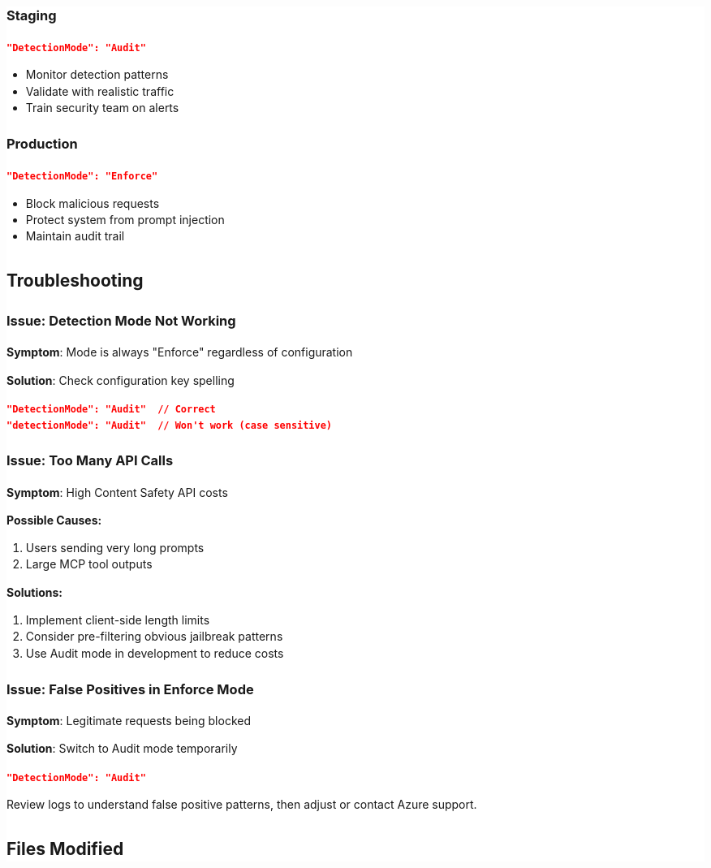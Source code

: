 ### Staging
```json
"DetectionMode": "Audit"
```
- Monitor detection patterns
- Validate with realistic traffic
- Train security team on alerts

### Production
```json
"DetectionMode": "Enforce"
```
- Block malicious requests
- Protect system from prompt injection
- Maintain audit trail

## Troubleshooting

### Issue: Detection Mode Not Working

**Symptom**: Mode is always "Enforce" regardless of configuration

**Solution**: Check configuration key spelling
```json
"DetectionMode": "Audit"  // Correct
"detectionMode": "Audit"  // Won't work (case sensitive)
```

### Issue: Too Many API Calls

**Symptom**: High Content Safety API costs

**Possible Causes:**
1. Users sending very long prompts
2. Large MCP tool outputs

**Solutions:**
1. Implement client-side length limits
2. Consider pre-filtering obvious jailbreak patterns
3. Use Audit mode in development to reduce costs

### Issue: False Positives in Enforce Mode

**Symptom**: Legitimate requests being blocked

**Solution**: Switch to Audit mode temporarily
```json
"DetectionMode": "Audit"
```
Review logs to understand false positive patterns, then adjust or contact Azure support.

## Files Modified
